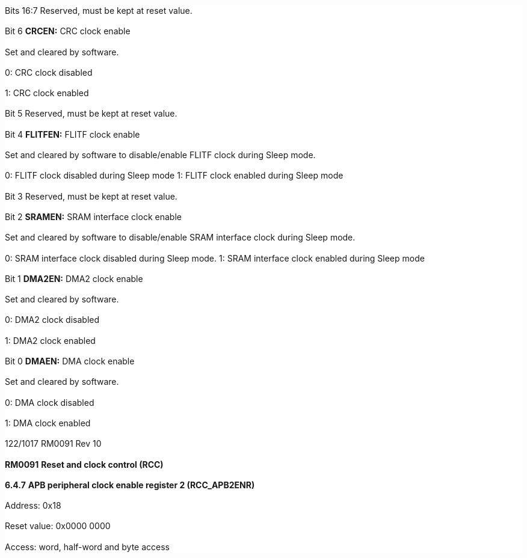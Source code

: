 
Bits 16:7 Reserved, must be kept at reset value.


Bit 6 **CRCEN:** CRC clock enable

Set and cleared by software.

0: CRC clock disabled

1: CRC clock enabled


Bit 5 Reserved, must be kept at reset value.


Bit 4 **FLITFEN:** FLITF clock enable

Set and cleared by software to disable/enable FLITF clock during Sleep mode.

0: FLITF clock disabled during Sleep mode
1: FLITF clock enabled during Sleep mode


Bit 3 Reserved, must be kept at reset value.


Bit 2 **SRAMEN:** SRAM interface clock enable

Set and cleared by software to disable/enable SRAM interface clock during Sleep mode.

0: SRAM interface clock disabled during Sleep mode.
1: SRAM interface clock enabled during Sleep mode


Bit 1 **DMA2EN:** DMA2 clock enable

Set and cleared by software.

0: DMA2 clock disabled

1: DMA2 clock enabled


Bit 0 **DMAEN:** DMA clock enable

Set and cleared by software.

0: DMA clock disabled

1: DMA clock enabled


122/1017 RM0091 Rev 10


**RM0091** **Reset and clock control (RCC)**


**6.4.7** **APB peripheral clock enable register 2 (RCC_APB2ENR)**


Address: 0x18


Reset value: 0x0000 0000


Access: word, half-word and byte access
